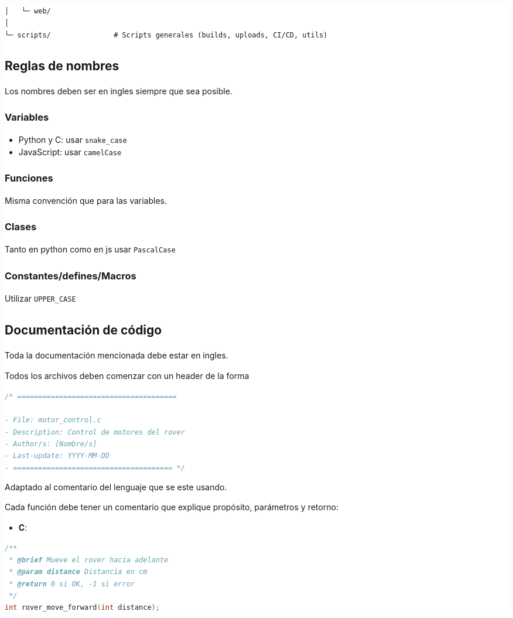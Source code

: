 ```plaintext
│   └─ web/
│
└─ scripts/               # Scripts generales (builds, uploads, CI/CD, utils)

```

## Reglas de nombres

Los nombres deben ser en ingles siempre que sea posible.

### Variables

- Python y C: usar `snake_case`
- JavaScript: usar `camelCase`

### Funciones

Misma convención que para las variables.

### Clases

Tanto en python como en js usar `PascalCase`

### Constantes/defines/Macros

Utilizar `UPPER_CASE`

## Documentación de código

Toda la documentación mencionada debe estar en ingles.

Todos los archivos deben comenzar con un header de la forma

```C
/* ======================================

- File: motor_control.c
- Description: Control de motores del rover
- Author/s: [Nombre/s]
- Last-update: YYYY-MM-DD
- ====================================== */
```

Adaptado al comentario del lenguaje que se este usando.

Cada función debe tener un comentario que explique propósito, parámetros y retorno:

- **C**:

```C
/**
 * @brief Mueve el rover hacia adelante
 * @param distance Distancia en cm
 * @return 0 si OK, -1 si error
 */
int rover_move_forward(int distance);
```
